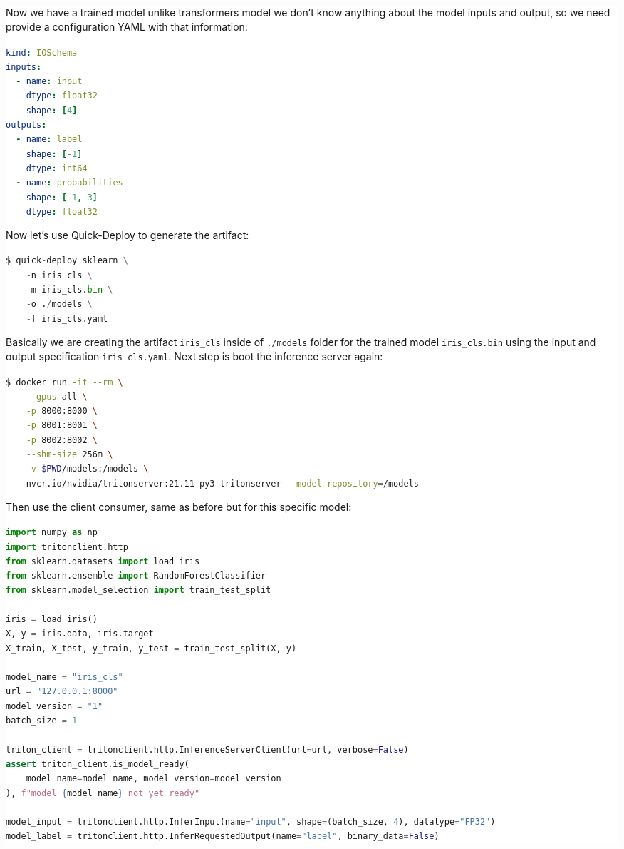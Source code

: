 Now we have a trained model unlike transformers model we don’t know anything about the model inputs and output, so we need provide a configuration YAML with that information:

```yaml
kind: IOSchema
inputs:
  - name: input
    dtype: float32
    shape: [4]
outputs:
  - name: label
    shape: [-1]
    dtype: int64
  - name: probabilities
    shape: [-1, 3]
    dtype: float32
```

Now let’s use Quick-Deploy to generate the artifact:

```python
$ quick-deploy sklearn \
    -n iris_cls \
    -m iris_cls.bin \
    -o ./models \
    -f iris_cls.yaml
```

Basically we are creating the artifact `iris_cls` inside of `./models` folder for the trained model `iris_cls.bin` using the input and output specification `iris_cls.yaml`. Next step is boot the inference server again:

```bash
$ docker run -it --rm \
    --gpus all \
    -p 8000:8000 \
    -p 8001:8001 \
    -p 8002:8002 \
    --shm-size 256m \
    -v $PWD/models:/models \
    nvcr.io/nvidia/tritonserver:21.11-py3 tritonserver --model-repository=/models
```

Then use the client consumer, same as before but for this specific model:

```python
import numpy as np
import tritonclient.http
from sklearn.datasets import load_iris
from sklearn.ensemble import RandomForestClassifier
from sklearn.model_selection import train_test_split

iris = load_iris()
X, y = iris.data, iris.target
X_train, X_test, y_train, y_test = train_test_split(X, y)

model_name = "iris_cls"
url = "127.0.0.1:8000"
model_version = "1"
batch_size = 1

triton_client = tritonclient.http.InferenceServerClient(url=url, verbose=False)
assert triton_client.is_model_ready(
    model_name=model_name, model_version=model_version
), f"model {model_name} not yet ready"

model_input = tritonclient.http.InferInput(name="input", shape=(batch_size, 4), datatype="FP32")
model_label = tritonclient.http.InferRequestedOutput(name="label", binary_data=False)
```